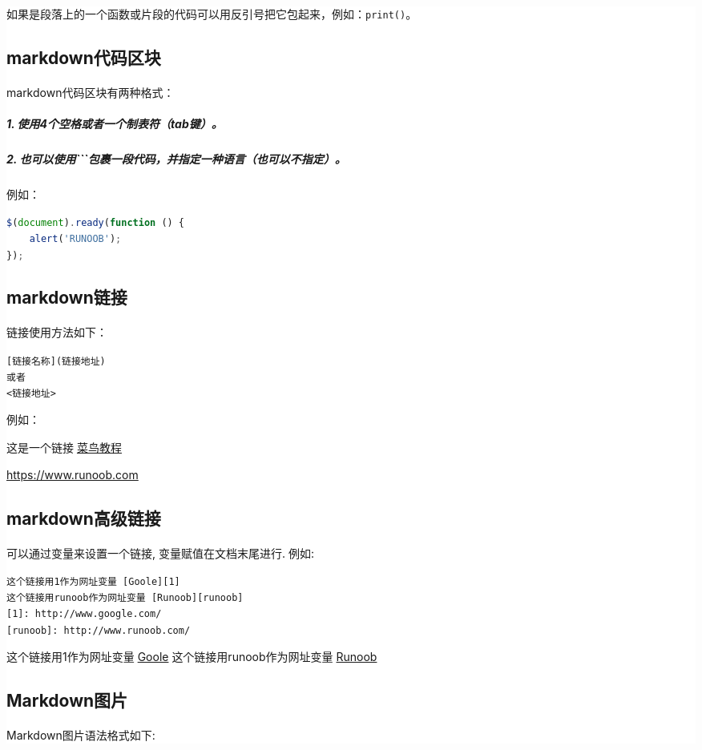 如果是段落上的一个函数或片段的代码可以用反引号把它包起来，例如：`print()`。



## markdown代码区块

markdown代码区块有两种格式：

##### 1. 使用4个空格或者一个制表符（tab键）。

##### 2. 也可以使用```包裹一段代码，并指定一种语言（也可以不指定）。

例如：

```javascript
$(document).ready(function () {
    alert('RUNOOB');
});
```



## markdown链接

链接使用方法如下：

```
[链接名称](链接地址)
或者
<链接地址>
```

例如：

这是一个链接 [菜鸟教程](https://www.runoob.com)

<https://www.runoob.com>

## markdown高级链接

可以通过变量来设置一个链接, 变量赋值在文档末尾进行. 例如:

```
这个链接用1作为网址变量 [Goole][1]
这个链接用runoob作为网址变量 [Runoob][runoob]
[1]: http://www.google.com/
[runoob]: http://www.runoob.com/
```

这个链接用1作为网址变量 [Goole][1]
这个链接用runoob作为网址变量 [Runoob][runoob]

[1]: http://www.google.com/
[runoob]: http://www.runoob.com/



## Markdown图片

Markdown图片语法格式如下:


[^RUNOOB]: 学的不仅是技术，更是梦想！！！
[1]: http://static.runoob.com/images/runoob-logo.png
[1]: http://static.runoob.com/images/runoob-logo.png